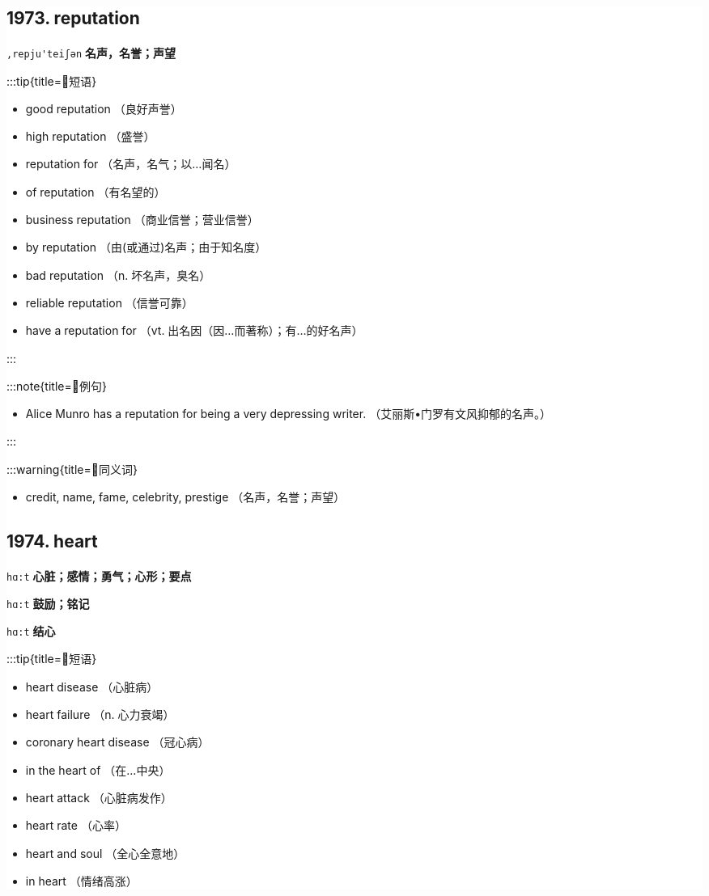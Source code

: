 
## 1973. reputation

`,repju'teiʃən`  **名声，名誉；声望**

:::tip{title=🤩短语}

- good reputation （良好声誉）

- high reputation （盛誉）

- reputation for （名声，名气；以…闻名）

- of reputation （有名望的）

- business reputation （商业信誉；营业信誉）

- by reputation （由(或通过)名声；由于知名度）

- bad reputation （n. 坏名声，臭名）

- reliable reputation （信誉可靠）

- have a reputation for （vt. 出名因（因…而著称）；有…的好名声）

:::

:::note{title=🎤例句}

- Alice Munro has a reputation for being a very depressing writer. （艾丽斯•门罗有文风抑郁的名声。）

:::

:::warning{title=🤔同义词}

- credit, name, fame, celebrity, prestige （名声，名誉；声望）


## 1974. heart

`hɑ:t`  **心脏；感情；勇气；心形；要点**

`hɑ:t`  **鼓励；铭记**

`hɑ:t`  **结心**

:::tip{title=🤩短语}

- heart disease （心脏病）

- heart failure （n. 心力衰竭）

- coronary heart disease （冠心病）

- in the heart of （在…中央）

- heart attack （心脏病发作）

- heart rate （心率）

- heart and soul （全心全意地）

- in heart （情绪高涨）
